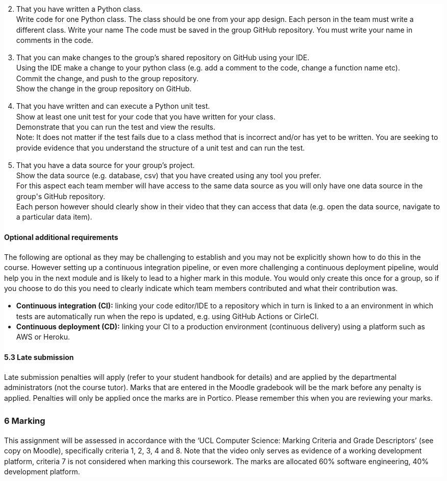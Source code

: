 2. That you have written a Python class.  
Write code for one Python class. The class should be one from your app design. Each person in the team must write a different class. Write your name
The code must be saved in the group GitHub repository.  You must write your name in comments in the code.

3.	That you can make changes to the group’s shared repository on GitHub using your IDE.  
Using the IDE make a change to your python class (e.g. add a comment to the code, change a function name etc).  
Commit the change, and push to the group repository.  
Show the change in the group repository on GitHub. 

4.	That you have written and can execute a Python unit test.  
Show at least one unit test for your code that you have written for your class.  
Demonstrate that you can run the test and view the results.  
Note: It does not matter if the test fails due to a class method that is incorrect and/or has yet to be written. You are seeking to provide evidence that you understand the structure of a unit test and can run the test.

5.	That you have a data source for your group’s project.  
Show the data source (e.g. database, csv) that you have created using any tool you prefer.  
For this aspect each team member will have access to the same data source as you will only have one data source in the group's GitHub repository.  
Each person however should clearly show in their video that they can access that data (e.g. open the data source, navigate to a particular data item).
 

#### Optional additional requirements
The following are optional as they may be challenging to establish and you may not be explicitly shown how to do this in the course. 
However setting up a continuous integration pipeline, or even more challenging a continuous deployment pipeline, would help you in the next module and is likely to lead to a higher mark in this module.
You would only create this once for a group, so if you choose to do this you need to clearly indicate which team members contributed and what their contribution was.

- **Continuous integration (CI):** linking your code editor/IDE to a repository which in turn is linked to a an environment in which tests are automatically run when the repo is updated, e.g. using GitHub Actions or CirleCI.
- **Continuous deployment (CD):** linking your CI to a production environment (continuous delivery) using a platform such as AWS or Heroku.

#### 5.3 Late submission
Late submission penalties will apply (refer to your student handbook for details) and are applied by the departmental administrators (not the course tutor). Marks that are entered in the Moodle gradebook will be the mark before any penalty is applied. Penalties will only be applied once the marks are in Portico. Please remember this when you are reviewing your marks.

### 6 Marking
This assignment will be assessed in accordance with the ‘UCL Computer Science: Marking Criteria and Grade Descriptors’ (see copy on Moodle), specifically criteria 1, 2, 3, 4 and 8. Note that the video only serves as evidence of a working development platform, criteria 7 is not considered when marking this coursework.
The marks are allocated 60% software engineering, 40% development platform.
